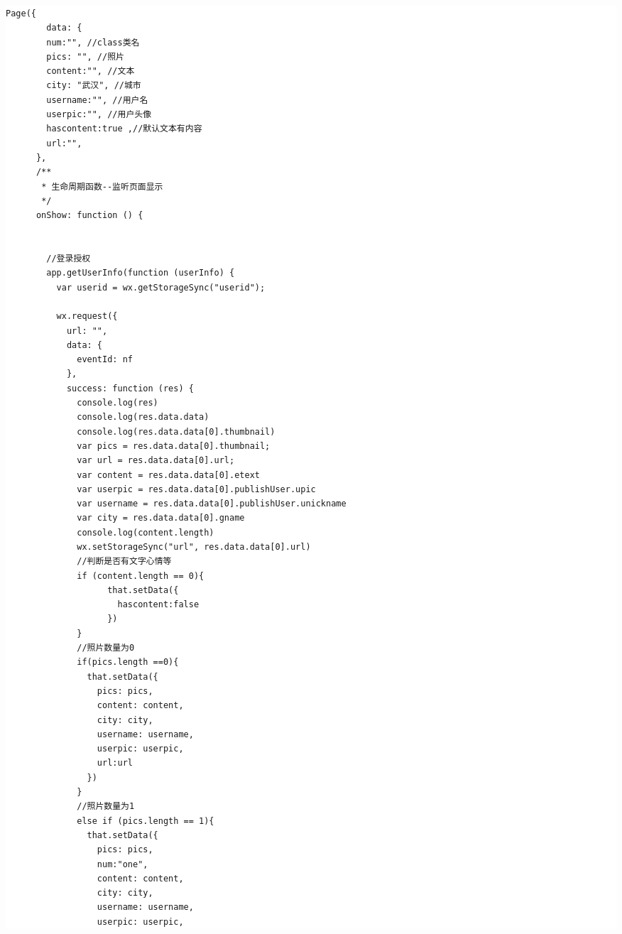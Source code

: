 	
	Page({
		  	data: {
		    num:"", //class类名
		    pics: "", //照片
		    content:"", //文本
		    city: "武汉", //城市
		    username:"", //用户名
		    userpic:"", //用户头像
		    hascontent:true ,//默认文本有内容
		    url:"",
		  },
		  /**
		   * 生命周期函数--监听页面显示
		   */
		  onShow: function () {
		
		
		    //登录授权
		    app.getUserInfo(function (userInfo) {
		      var userid = wx.getStorageSync("userid");
		
		      wx.request({
		        url: "",
		        data: {
		          eventId: nf
		        },
		        success: function (res) {
		          console.log(res)
		          console.log(res.data.data)
		          console.log(res.data.data[0].thumbnail)
		          var pics = res.data.data[0].thumbnail;
		          var url = res.data.data[0].url;
		          var content = res.data.data[0].etext
		          var userpic = res.data.data[0].publishUser.upic
		          var username = res.data.data[0].publishUser.unickname
		          var city = res.data.data[0].gname
		          console.log(content.length)
		          wx.setStorageSync("url", res.data.data[0].url)
		          //判断是否有文字心情等
		          if (content.length == 0){
		                that.setData({
		                  hascontent:false
		                })
		          }
		          //照片数量为0
		          if(pics.length ==0){
		            that.setData({
		              pics: pics,
		              content: content,
		              city: city,
		              username: username,
		              userpic: userpic,
		              url:url
		            })
		          }
		          //照片数量为1
		          else if (pics.length == 1){
		            that.setData({
		              pics: pics,
		              num:"one",
		              content: content,
		              city: city,
		              username: username,
		              userpic: userpic,